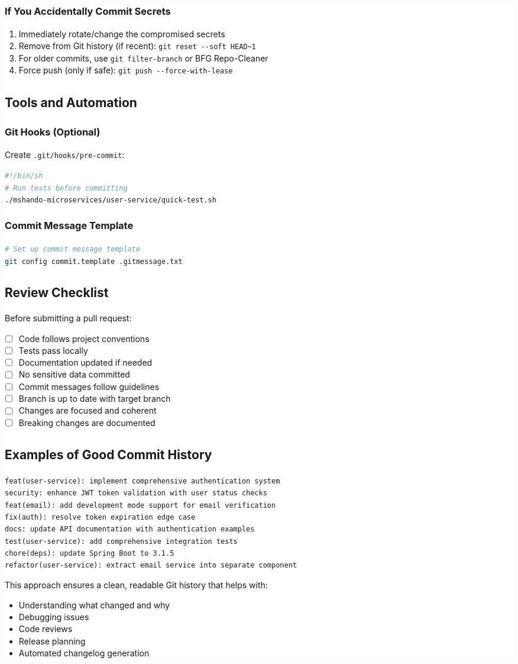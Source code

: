 ### If You Accidentally Commit Secrets
1. Immediately rotate/change the compromised secrets
2. Remove from Git history (if recent): `git reset --soft HEAD~1`
3. For older commits, use `git filter-branch` or BFG Repo-Cleaner
4. Force push (only if safe): `git push --force-with-lease`

## Tools and Automation

### Git Hooks (Optional)
Create `.git/hooks/pre-commit`:
```bash
#!/bin/sh
# Run tests before committing
./mshando-microservices/user-service/quick-test.sh
```

### Commit Message Template
```bash
# Set up commit message template
git config commit.template .gitmessage.txt
```

## Review Checklist

Before submitting a pull request:

- [ ] Code follows project conventions
- [ ] Tests pass locally
- [ ] Documentation updated if needed
- [ ] No sensitive data committed
- [ ] Commit messages follow guidelines
- [ ] Branch is up to date with target branch
- [ ] Changes are focused and coherent
- [ ] Breaking changes are documented

## Examples of Good Commit History

```
feat(user-service): implement comprehensive authentication system
security: enhance JWT token validation with user status checks
feat(email): add development mode support for email verification
fix(auth): resolve token expiration edge case
docs: update API documentation with authentication examples
test(user-service): add comprehensive integration tests
chore(deps): update Spring Boot to 3.1.5
refactor(user-service): extract email service into separate component
```

This approach ensures a clean, readable Git history that helps with:
- Understanding what changed and why
- Debugging issues
- Code reviews
- Release planning
- Automated changelog generation
